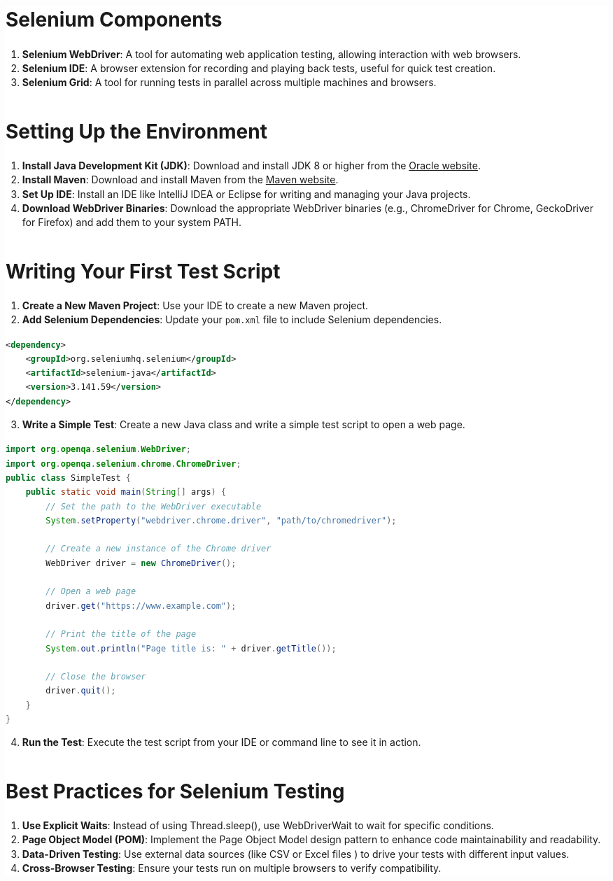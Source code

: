 # Selenium Components
1. **Selenium WebDriver**: A tool for automating web application testing, allowing interaction with web browsers.
2. **Selenium IDE**: A browser extension for recording and playing back tests, useful for quick test creation.
3. **Selenium Grid**: A tool for running tests in parallel across multiple machines and browsers.
# Setting Up the Environment
1. **Install Java Development Kit (JDK)**: Download and install JDK 8 or higher from the [Oracle website](https://www.oracle.com/java/technologies/javase-jdk11-downloads.html).
2. **Install Maven**: Download and install Maven from the [Maven website](https://maven.apache.org/download.cgi).
3. **Set Up IDE**: Install an IDE like IntelliJ IDEA or Eclipse for writing and managing your Java projects.
4. **Download WebDriver Binaries**: Download the appropriate WebDriver binaries (e.g., ChromeDriver for Chrome, GeckoDriver for Firefox) and add them to your system PATH.
# Writing Your First Test Script  
1. **Create a New Maven Project**: Use your IDE to create a new Maven project.
2. **Add Selenium Dependencies**: Update your `pom.xml` file to include Selenium dependencies.
```xml
<dependency>
    <groupId>org.seleniumhq.selenium</groupId>
    <artifactId>selenium-java</artifactId>
    <version>3.141.59</version>
</dependency>
```
3. **Write a Simple Test**: Create a new Java class and write a simple test script to open a web page.
```java
import org.openqa.selenium.WebDriver;
import org.openqa.selenium.chrome.ChromeDriver;
public class SimpleTest {
    public static void main(String[] args) {
        // Set the path to the WebDriver executable
        System.setProperty("webdriver.chrome.driver", "path/to/chromedriver");
        
        // Create a new instance of the Chrome driver
        WebDriver driver = new ChromeDriver();
        
        // Open a web page
        driver.get("https://www.example.com");
        
        // Print the title of the page
        System.out.println("Page title is: " + driver.getTitle());
        
        // Close the browser
        driver.quit();
    }
}
```
4. **Run the Test**: Execute the test script from your IDE or command line to see it in action.
# Best Practices for Selenium Testing
1. **Use Explicit Waits**: Instead of using Thread.sleep(), use WebDriverWait to wait for specific conditions.
2. **Page Object Model (POM)**: Implement the Page Object Model design pattern to enhance code maintainability and readability.
3. **Data-Driven Testing**: Use external data sources (like CSV or Excel files
) to drive your tests with different input values.
4. **Cross-Browser Testing**: Ensure your tests run on multiple browsers to verify compatibility.